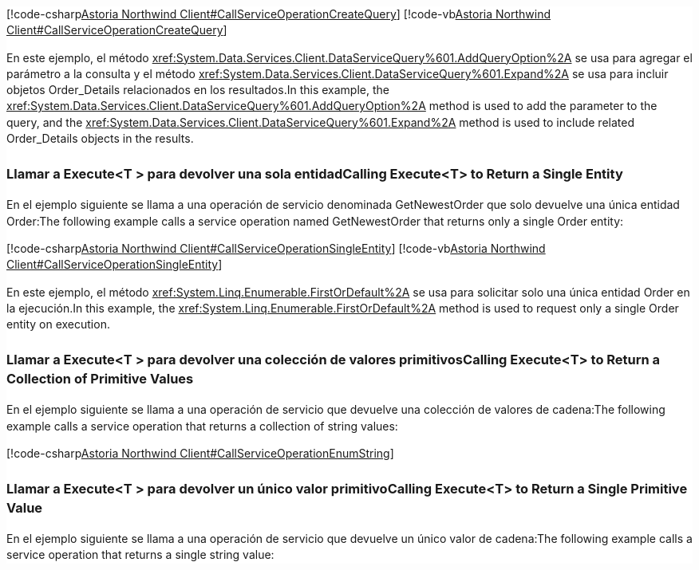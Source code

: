  [!code-csharp[Astoria Northwind Client#CallServiceOperationCreateQuery](../../../../samples/snippets/csharp/VS_Snippets_Misc/astoria_northwind_client/cs/source.cs#callserviceoperationcreatequery)]
 [!code-vb[Astoria Northwind Client#CallServiceOperationCreateQuery](../../../../samples/snippets/visualbasic/VS_Snippets_Misc/astoria_northwind_client/vb/source.vb#callserviceoperationcreatequery)]  
  
 <span data-ttu-id="d147d-154">En este ejemplo, el método <xref:System.Data.Services.Client.DataServiceQuery%601.AddQueryOption%2A> se usa para agregar el parámetro a la consulta y el método <xref:System.Data.Services.Client.DataServiceQuery%601.Expand%2A> se usa para incluir objetos Order_Details relacionados en los resultados.</span><span class="sxs-lookup"><span data-stu-id="d147d-154">In this example, the <xref:System.Data.Services.Client.DataServiceQuery%601.AddQueryOption%2A> method is used to add the parameter to the query, and the <xref:System.Data.Services.Client.DataServiceQuery%601.Expand%2A> method is used to include related Order_Details objects in the results.</span></span>  
  
<a name="ExecuteSingleEntity"></a>   
### <a name="calling-executet-to-return-a-single-entity"></a><span data-ttu-id="d147d-155">Llamar a Execute\<T > para devolver una sola entidad</span><span class="sxs-lookup"><span data-stu-id="d147d-155">Calling Execute\<T> to Return a Single Entity</span></span>  
 <span data-ttu-id="d147d-156">En el ejemplo siguiente se llama a una operación de servicio denominada GetNewestOrder que solo devuelve una única entidad Order:</span><span class="sxs-lookup"><span data-stu-id="d147d-156">The following example calls a service operation named GetNewestOrder that returns only a single Order entity:</span></span>  
  
 [!code-csharp[Astoria Northwind Client#CallServiceOperationSingleEntity](../../../../samples/snippets/csharp/VS_Snippets_Misc/astoria_northwind_client/cs/source.cs#callserviceoperationsingleentity)]
 [!code-vb[Astoria Northwind Client#CallServiceOperationSingleEntity](../../../../samples/snippets/visualbasic/VS_Snippets_Misc/astoria_northwind_client/vb/source.vb#callserviceoperationsingleentity)]  
  
 <span data-ttu-id="d147d-157">En este ejemplo, el método <xref:System.Linq.Enumerable.FirstOrDefault%2A> se usa para solicitar solo una única entidad Order en la ejecución.</span><span class="sxs-lookup"><span data-stu-id="d147d-157">In this example, the <xref:System.Linq.Enumerable.FirstOrDefault%2A> method is used to request only a single Order entity on execution.</span></span>  
  
<a name="ExecutePrimitiveCollection"></a>   
### <a name="calling-executet-to-return-a-collection-of-primitive-values"></a><span data-ttu-id="d147d-158">Llamar a Execute\<T > para devolver una colección de valores primitivos</span><span class="sxs-lookup"><span data-stu-id="d147d-158">Calling Execute\<T> to Return a Collection of Primitive Values</span></span>  
 <span data-ttu-id="d147d-159">En el ejemplo siguiente se llama a una operación de servicio que devuelve una colección de valores de cadena:</span><span class="sxs-lookup"><span data-stu-id="d147d-159">The following example calls a service operation that returns a collection of string values:</span></span>  
  
 [!code-csharp[Astoria Northwind Client#CallServiceOperationEnumString](../../../../samples/snippets/csharp/VS_Snippets_Misc/astoria_northwind_client/cs/source.cs#callserviceoperationenumstring)]  
  
<a name="ExecutePrimitiveValue"></a>   
### <a name="calling-executet-to-return-a-single-primitive-value"></a><span data-ttu-id="d147d-160">Llamar a Execute\<T > para devolver un único valor primitivo</span><span class="sxs-lookup"><span data-stu-id="d147d-160">Calling Execute\<T> to Return a Single Primitive Value</span></span>  
 <span data-ttu-id="d147d-161">En el ejemplo siguiente se llama a una operación de servicio que devuelve un único valor de cadena:</span><span class="sxs-lookup"><span data-stu-id="d147d-161">The following example calls a service operation that returns a single string value:</span></span>  
  